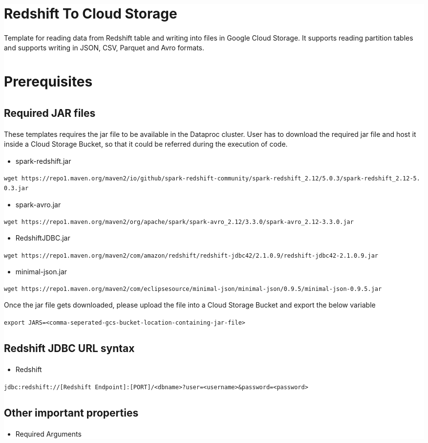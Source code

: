 # Redshift To Cloud Storage

Template for reading data from Redshift table and writing into files in Google Cloud Storage. It supports reading partition tables and supports writing in JSON, CSV, Parquet and Avro formats.

# Prerequisites

## Required JAR files

These templates requires the jar file to be available in the Dataproc cluster.
User has to download the required jar file and host it inside a Cloud Storage Bucket, so that it could be referred during the execution of code.

* spark-redshift.jar
```
wget https://repo1.maven.org/maven2/io/github/spark-redshift-community/spark-redshift_2.12/5.0.3/spark-redshift_2.12-5.0.3.jar
```
* spark-avro.jar
```
wget https://repo1.maven.org/maven2/org/apache/spark/spark-avro_2.12/3.3.0/spark-avro_2.12-3.3.0.jar
```
* RedshiftJDBC.jar
```
wget https://repo1.maven.org/maven2/com/amazon/redshift/redshift-jdbc42/2.1.0.9/redshift-jdbc42-2.1.0.9.jar
```
* minimal-json.jar
```
wget https://repo1.maven.org/maven2/com/eclipsesource/minimal-json/minimal-json/0.9.5/minimal-json-0.9.5.jar
```

Once the jar file gets downloaded, please upload the file into a Cloud Storage Bucket and export the below variable

```
export JARS=<comma-seperated-gcs-bucket-location-containing-jar-file>
```

## Redshift JDBC URL syntax

* Redshift
```
jdbc:redshift://[Redshift Endpoint]:[PORT]/<dbname>?user=<username>&password=<password>
```


## Other important properties

* Required Arguments
